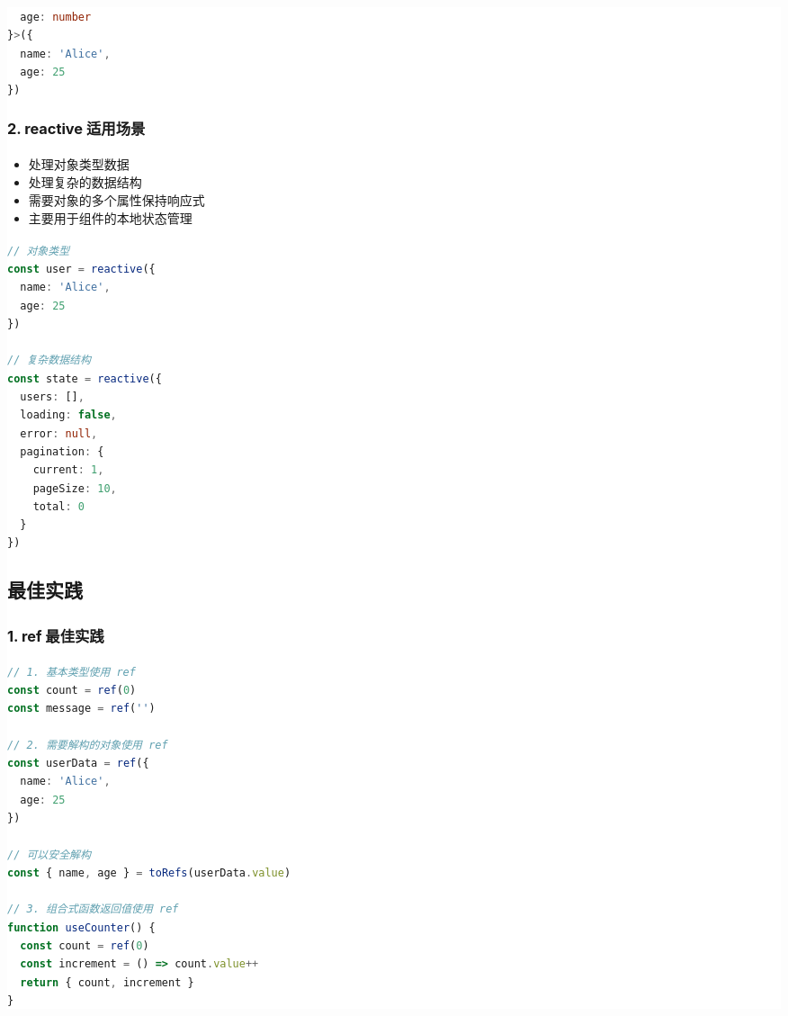 ```typescript
  age: number
}>({
  name: 'Alice',
  age: 25
})
```

### 2. reactive 适用场景
- 处理对象类型数据
- 处理复杂的数据结构
- 需要对象的多个属性保持响应式
- 主要用于组件的本地状态管理
```typescript
// 对象类型
const user = reactive({
  name: 'Alice',
  age: 25
})

// 复杂数据结构
const state = reactive({
  users: [],
  loading: false,
  error: null,
  pagination: {
    current: 1,
    pageSize: 10,
    total: 0
  }
})
```

## 最佳实践

### 1. ref 最佳实践
```typescript
// 1. 基本类型使用 ref
const count = ref(0)
const message = ref('')

// 2. 需要解构的对象使用 ref
const userData = ref({
  name: 'Alice',
  age: 25
})

// 可以安全解构
const { name, age } = toRefs(userData.value)

// 3. 组合式函数返回值使用 ref
function useCounter() {
  const count = ref(0)
  const increment = () => count.value++
  return { count, increment }
}
```
